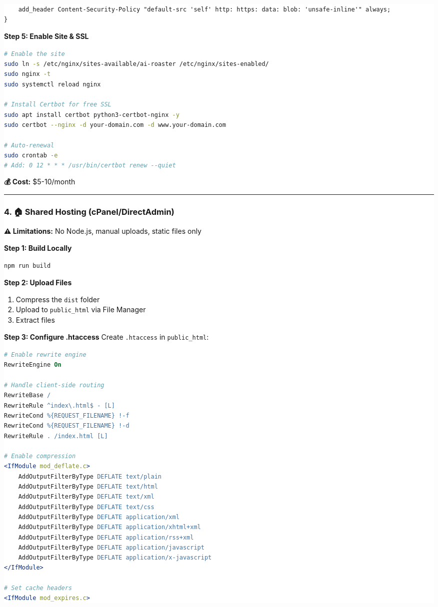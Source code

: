 ```nginx
    add_header Content-Security-Policy "default-src 'self' http: https: data: blob: 'unsafe-inline'" always;
}
```

**Step 5: Enable Site & SSL**
```bash
# Enable the site
sudo ln -s /etc/nginx/sites-available/ai-roaster /etc/nginx/sites-enabled/
sudo nginx -t
sudo systemctl reload nginx

# Install Certbot for free SSL
sudo apt install certbot python3-certbot-nginx -y
sudo certbot --nginx -d your-domain.com -d www.your-domain.com

# Auto-renewal
sudo crontab -e
# Add: 0 12 * * * /usr/bin/certbot renew --quiet
```

**💰 Cost:** $5-10/month

---

### 4. 🏠 Shared Hosting (cPanel/DirectAdmin)

**⚠️ Limitations:** No Node.js, manual uploads, static files only

**Step 1: Build Locally**
```bash
npm run build
```

**Step 2: Upload Files**
1. Compress the `dist` folder
2. Upload to `public_html` via File Manager
3. Extract files

**Step 3: Configure .htaccess**
Create `.htaccess` in `public_html`:
```apache
# Enable rewrite engine
RewriteEngine On

# Handle client-side routing
RewriteBase /
RewriteRule ^index\.html$ - [L]
RewriteCond %{REQUEST_FILENAME} !-f
RewriteCond %{REQUEST_FILENAME} !-d
RewriteRule . /index.html [L]

# Enable compression
<IfModule mod_deflate.c>
    AddOutputFilterByType DEFLATE text/plain
    AddOutputFilterByType DEFLATE text/html
    AddOutputFilterByType DEFLATE text/xml
    AddOutputFilterByType DEFLATE text/css
    AddOutputFilterByType DEFLATE application/xml
    AddOutputFilterByType DEFLATE application/xhtml+xml
    AddOutputFilterByType DEFLATE application/rss+xml
    AddOutputFilterByType DEFLATE application/javascript
    AddOutputFilterByType DEFLATE application/x-javascript
</IfModule>

# Set cache headers
<IfModule mod_expires.c>
```